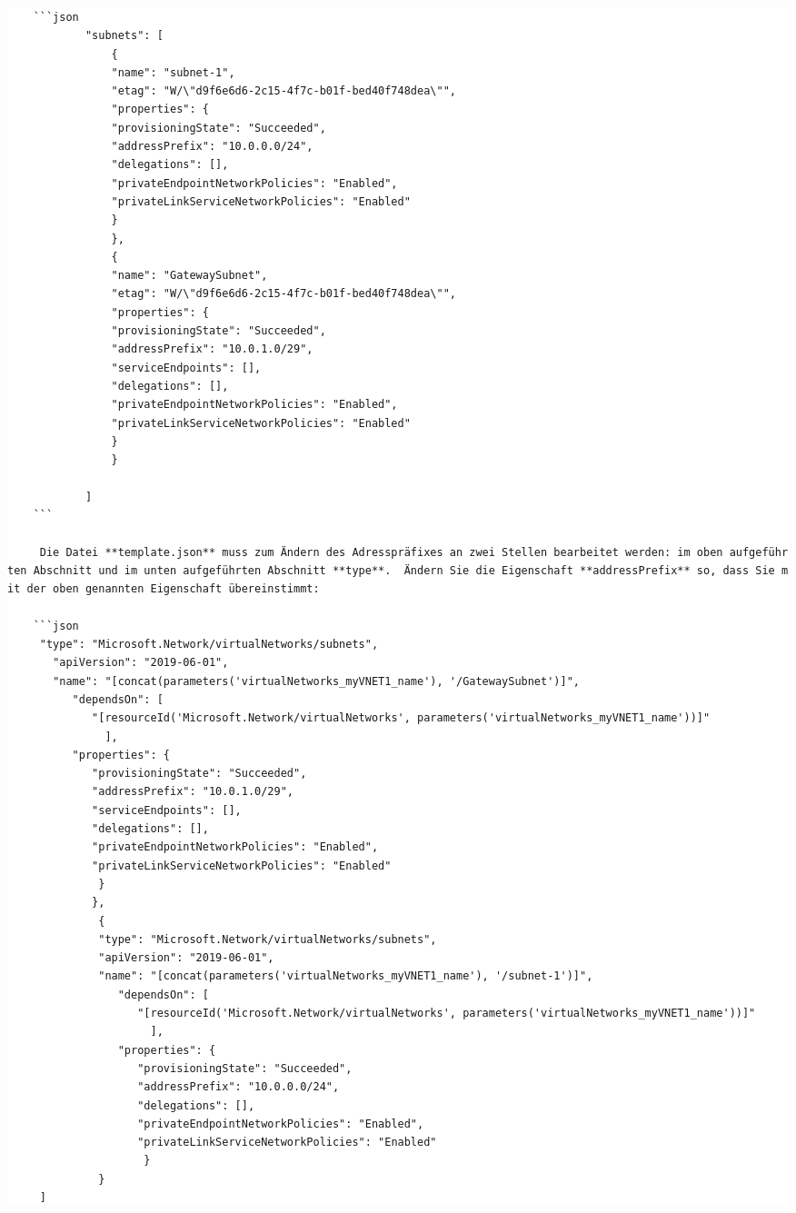         ```json
                "subnets": [
                    {
                    "name": "subnet-1",
                    "etag": "W/\"d9f6e6d6-2c15-4f7c-b01f-bed40f748dea\"",
                    "properties": {
                    "provisioningState": "Succeeded",
                    "addressPrefix": "10.0.0.0/24",
                    "delegations": [],
                    "privateEndpointNetworkPolicies": "Enabled",
                    "privateLinkServiceNetworkPolicies": "Enabled"
                    }
                    },
                    {
                    "name": "GatewaySubnet",
                    "etag": "W/\"d9f6e6d6-2c15-4f7c-b01f-bed40f748dea\"",
                    "properties": {
                    "provisioningState": "Succeeded",
                    "addressPrefix": "10.0.1.0/29",
                    "serviceEndpoints": [],
                    "delegations": [],
                    "privateEndpointNetworkPolicies": "Enabled",
                    "privateLinkServiceNetworkPolicies": "Enabled"
                    }
                    }

                ]
        ```

         Die Datei **template.json** muss zum Ändern des Adresspräfixes an zwei Stellen bearbeitet werden: im oben aufgeführten Abschnitt und im unten aufgeführten Abschnitt **type**.  Ändern Sie die Eigenschaft **addressPrefix** so, dass Sie mit der oben genannten Eigenschaft übereinstimmt:

        ```json
         "type": "Microsoft.Network/virtualNetworks/subnets",
           "apiVersion": "2019-06-01",
           "name": "[concat(parameters('virtualNetworks_myVNET1_name'), '/GatewaySubnet')]",
              "dependsOn": [
                 "[resourceId('Microsoft.Network/virtualNetworks', parameters('virtualNetworks_myVNET1_name'))]"
                   ],
              "properties": {
                 "provisioningState": "Succeeded",
                 "addressPrefix": "10.0.1.0/29",
                 "serviceEndpoints": [],
                 "delegations": [],
                 "privateEndpointNetworkPolicies": "Enabled",
                 "privateLinkServiceNetworkPolicies": "Enabled"
                  }
                 },
                  {
                  "type": "Microsoft.Network/virtualNetworks/subnets",
                  "apiVersion": "2019-06-01",
                  "name": "[concat(parameters('virtualNetworks_myVNET1_name'), '/subnet-1')]",
                     "dependsOn": [
                        "[resourceId('Microsoft.Network/virtualNetworks', parameters('virtualNetworks_myVNET1_name'))]"
                          ],
                     "properties": {
                        "provisioningState": "Succeeded",
                        "addressPrefix": "10.0.0.0/24",
                        "delegations": [],
                        "privateEndpointNetworkPolicies": "Enabled",
                        "privateLinkServiceNetworkPolicies": "Enabled"
                         }
                  }
         ]